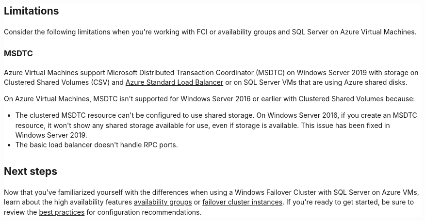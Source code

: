 ## Limitations

Consider the following limitations when you're working with FCI or availability groups and SQL Server on Azure Virtual Machines. 

### MSDTC 

Azure Virtual Machines support Microsoft Distributed Transaction Coordinator (MSDTC) on Windows Server 2019 with storage on Clustered Shared Volumes (CSV) and [Azure Standard Load Balancer](/azure/load-balancer/load-balancer-overview) or on SQL Server VMs that are using Azure shared disks. 

On Azure Virtual Machines, MSDTC isn't supported for Windows Server 2016 or earlier with Clustered Shared Volumes because:

- The clustered MSDTC resource can't be configured to use shared storage. On Windows Server 2016, if you create an MSDTC resource, it won't show any shared storage available for use, even if storage is available. This issue has been fixed in Windows Server 2019.
- The basic load balancer doesn't handle RPC ports.



## Next steps

Now that you've familiarized yourself with the differences when using a Windows Failover Cluster with SQL Server on Azure VMs, learn about the high availability features [availability groups](availability-group-overview.md) or [failover cluster instances](failover-cluster-instance-overview.md). If you're ready to get started, be sure to review the [best practices](hadr-cluster-best-practices.md) for configuration recommendations. 
